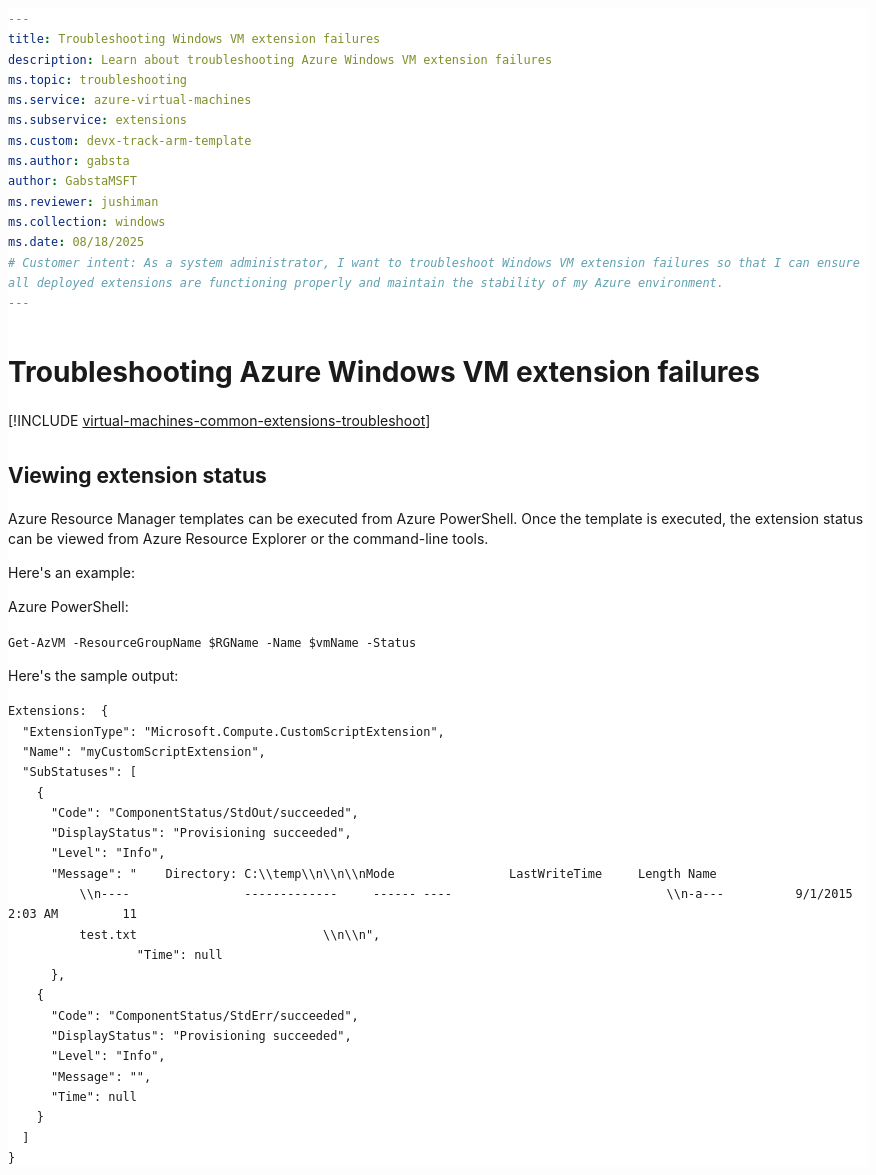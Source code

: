 ```yaml
---
title: Troubleshooting Windows VM extension failures
description: Learn about troubleshooting Azure Windows VM extension failures
ms.topic: troubleshooting
ms.service: azure-virtual-machines
ms.subservice: extensions
ms.custom: devx-track-arm-template
ms.author: gabsta
author: GabstaMSFT
ms.reviewer: jushiman
ms.collection: windows
ms.date: 08/18/2025
# Customer intent: As a system administrator, I want to troubleshoot Windows VM extension failures so that I can ensure all deployed extensions are functioning properly and maintain the stability of my Azure environment.
---
```

# Troubleshooting Azure Windows VM extension failures
[!INCLUDE [virtual-machines-common-extensions-troubleshoot](../includes/virtual-machines-common-extensions-troubleshoot.md)]

## Viewing extension status
Azure Resource Manager templates can be executed from Azure PowerShell. Once the template is executed, the extension status can be viewed from Azure Resource Explorer or the command-line tools.

Here's an example:

Azure PowerShell:

```azurepowershell
Get-AzVM -ResourceGroupName $RGName -Name $vmName -Status
```

Here's the sample output:

```output
Extensions:  {
  "ExtensionType": "Microsoft.Compute.CustomScriptExtension",
  "Name": "myCustomScriptExtension",
  "SubStatuses": [
    {
      "Code": "ComponentStatus/StdOut/succeeded",
      "DisplayStatus": "Provisioning succeeded",
      "Level": "Info",
      "Message": "    Directory: C:\\temp\\n\\n\\nMode                LastWriteTime     Length Name
          \\n----                -------------     ------ ----                              \\n-a---          9/1/2015   2:03 AM         11
          test.txt                          \\n\\n",
                  "Time": null
      },
    {
      "Code": "ComponentStatus/StdErr/succeeded",
      "DisplayStatus": "Provisioning succeeded",
      "Level": "Info",
      "Message": "",
      "Time": null
    }
  ]
}
```
